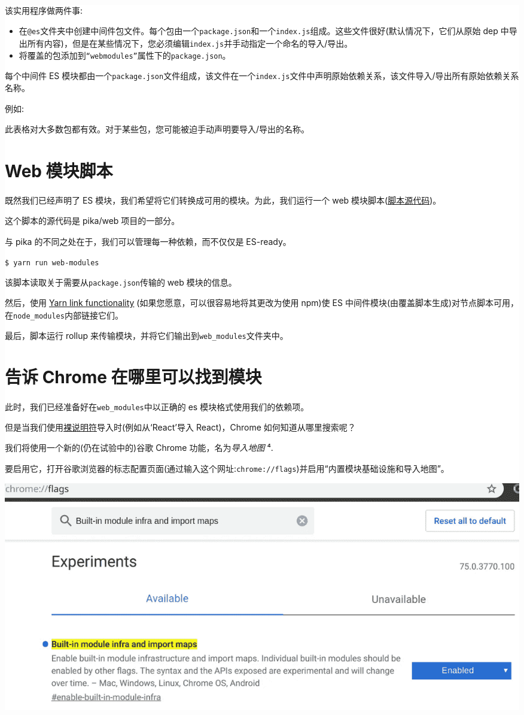 该实用程序做两件事:

*   在`@es`文件夹中创建中间件包文件。每个包由一个`package.json`和一个`index.js`组成。这些文件很好(默认情况下，它们从原始 dep 中导出所有内容)，但是在某些情况下，您必须编辑`index.js`并手动指定一个命名的导入/导出。
*   将覆盖的包添加到`“webmodules”`属性下的`package.json`。

每个中间件 ES 模块都由一个`package.json`文件组成，该文件在一个`index.js`文件中声明原始依赖关系，该文件导入/导出所有原始依赖关系名称。

例如:

此表格对大多数包都有效。对于某些包，您可能被迫手动声明要导入/导出的名称。

# Web 模块脚本

既然我们已经声明了 ES 模块，我们希望将它们转换成可用的模块。为此，我们运行一个 web 模块脚本([脚本源代码](https://github.com/FbN/endgame/blob/master/scripts/web-modules.js))。

这个脚本的源代码是 pika/web 项目的一部分。

与 pika 的不同之处在于，我们可以管理每一种依赖，而不仅仅是 ES-ready。

```
$ yarn run web-modules
```

该脚本读取关于需要从`package.json`传输的 web 模块的信息。

然后，使用 [Yarn link functionality](https://yarnpkg.com/lang/en/docs/cli/link/) (如果您愿意，可以很容易地将其更改为使用 npm)使 ES 中间件模块(由覆盖脚本生成)对节点脚本可用，在`node_modules`内部链接它们。

最后，脚本运行 rollup 来传输模块，并将它们输出到`web_modules`文件夹中。

# 告诉 Chrome 在哪里可以找到模块

此时，我们已经准备好在`web_modules`中以正确的 es 模块格式使用我们的依赖项。

但是当我们使用[裸说明符](https://github.com/WICG/import-maps#bare-specifiers)导入时(例如从‘React’导入 React)，Chrome 如何知道从哪里搜索呢？

我们将使用一个新的(仍在试验中的)谷歌 Chrome 功能，名为*导入地图* ⁴.

要启用它，打开谷歌浏览器的标志配置页面(通过输入这个网址:`chrome://flags`)并启用“内置模块基础设施和导入地图”。

![](img/40eb01a1448ba2515001033dfc2af0cf.png)
